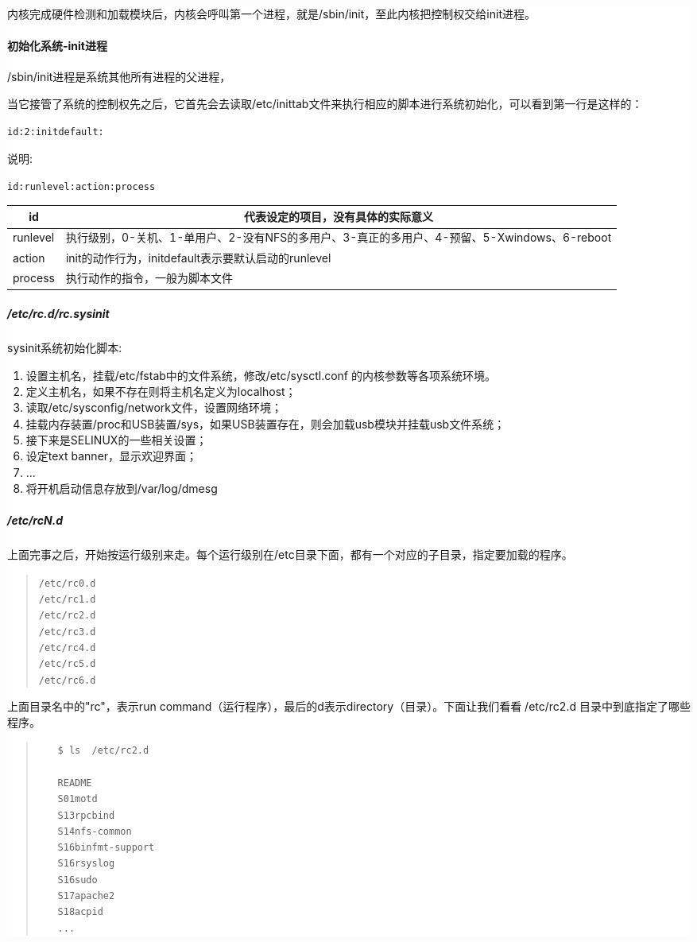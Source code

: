 内核完成硬件检测和加载模块后，内核会呼叫第一个进程，就是/sbin/init，至此内核把控制权交给init进程。



#### 初始化系统-init进程

/sbin/init进程是系统其他所有进程的父进程，

当它接管了系统的控制权先之后，它首先会去读取/etc/inittab文件来执行相应的脚本进行系统初始化，可以看到第一行是这样的：

`id:2:initdefault:　　`

说明:

` id:runlevel:action:process `

| id       | 代表设定的项目，没有具体的实际意义                           |
| -------- | ------------------------------------------------------------ |
| runlevel | 执行级别，0-关机、1-单用户、2-没有NFS的多用户、3-真正的多用户、4-预留、5-Xwindows、6-reboot |
| action   | init的动作行为，initdefault表示要默认启动的runlevel          |
| process  | 执行动作的指令，一般为脚本文件                               |



##### /etc/rc.d/rc.sysinit

sysinit系统初始化脚本:

1. 设置主机名，挂载/etc/fstab中的文件系统，修改/etc/sysctl.conf 的内核参数等各项系统环境。
2. 定义主机名，如果不存在则将主机名定义为localhost；
3. 读取/etc/sysconfig/network文件，设置网络环境；
4. 挂载内存装置/proc和USB装置/sys，如果USB装置存在，则会加载usb模块并挂载usb文件系统；
5. 接下来是SELINUX的一些相关设置；
6. 设定text banner，显示欢迎界面；
7. ...
8. 将开机启动信息存放到/var/log/dmesg



##### /etc/rcN.d

上面完事之后，开始按运行级别来走。每个运行级别在/etc目录下面，都有一个对应的子目录，指定要加载的程序。

> ```
> /etc/rc0.d
> /etc/rc1.d
> /etc/rc2.d
> /etc/rc3.d
> /etc/rc4.d
> /etc/rc5.d
> /etc/rc6.d　　
> ```

上面目录名中的"rc"，表示run command（运行程序），最后的d表示directory（目录）。下面让我们看看 /etc/rc2.d 目录中到底指定了哪些程序。

> ```
> 　　$ ls  /etc/rc2.d
> 　　
> 　　README
> 　　S01motd
> 　　S13rpcbind
> 　　S14nfs-common
> 　　S16binfmt-support
> 　　S16rsyslog
> 　　S16sudo
> 　　S17apache2
> 　　S18acpid
> 　　...　　
> ```
